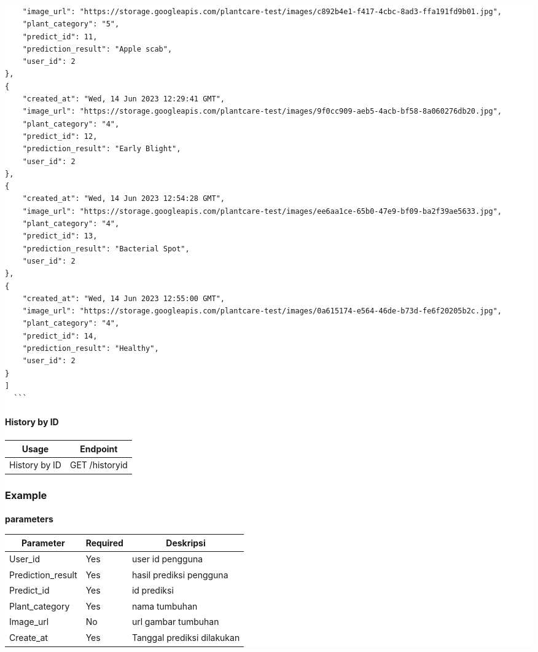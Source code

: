         "image_url": "https://storage.googleapis.com/plantcare-test/images/c892b4e1-f417-4cbc-8ad3-ffa191fd9b01.jpg",
        "plant_category": "5",
        "predict_id": 11,
        "prediction_result": "Apple scab",
        "user_id": 2
    },
    {
        "created_at": "Wed, 14 Jun 2023 12:29:41 GMT",
        "image_url": "https://storage.googleapis.com/plantcare-test/images/9f0cc909-aeb5-4acb-bf58-8a060276db20.jpg",
        "plant_category": "4",
        "predict_id": 12,
        "prediction_result": "Early Blight",
        "user_id": 2
    },
    {
        "created_at": "Wed, 14 Jun 2023 12:54:28 GMT",
        "image_url": "https://storage.googleapis.com/plantcare-test/images/ee6aa1ce-65b0-47e9-bf09-ba2f39ae5633.jpg",
        "plant_category": "4",
        "predict_id": 13,
        "prediction_result": "Bacterial Spot",
        "user_id": 2
    },
    {
        "created_at": "Wed, 14 Jun 2023 12:55:00 GMT",
        "image_url": "https://storage.googleapis.com/plantcare-test/images/0a615174-e564-46de-b73d-fe6f20205b2c.jpg",
        "plant_category": "4",
        "predict_id": 14,
        "prediction_result": "Healthy",
        "user_id": 2
    }
    ]
      ```
#### History by ID

| Usage    | Endpoint                         |
| -------- | -------------------------------- |
| History by ID| GET /historyid |

### **Example**

**parameters**

| Parameter    | Required | Deskripsi               |
| ------------ | -------- | ----------------------- |
| User_id        | Yes      | user id pengguna   |
| Prediction_result        | Yes      | hasil prediksi pengguna   |
| Predict_id        | Yes      | id prediksi   |
| Plant_category        | Yes      | nama tumbuhan   |
| Image_url        | No      | url gambar tumbuhan   |
| Create_at        | Yes      | Tanggal prediksi dilakukan   |
